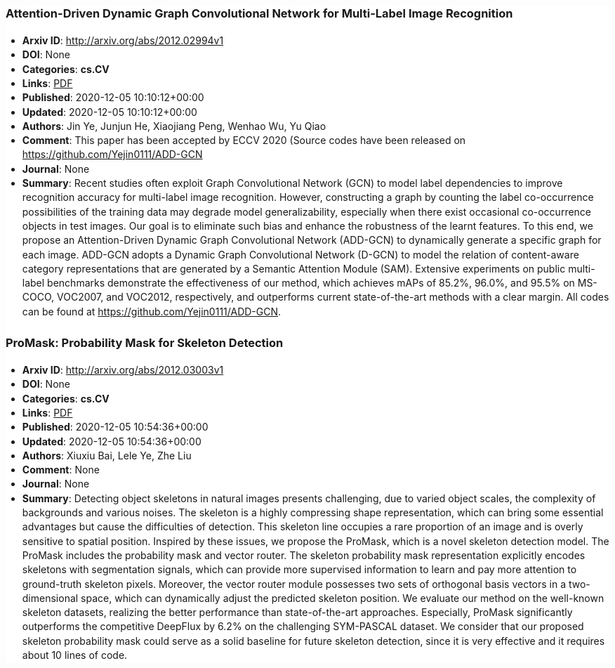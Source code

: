 

### Attention-Driven Dynamic Graph Convolutional Network for Multi-Label Image Recognition
- **Arxiv ID**: http://arxiv.org/abs/2012.02994v1
- **DOI**: None
- **Categories**: **cs.CV**
- **Links**: [PDF](http://arxiv.org/pdf/2012.02994v1)
- **Published**: 2020-12-05 10:10:12+00:00
- **Updated**: 2020-12-05 10:10:12+00:00
- **Authors**: Jin Ye, Junjun He, Xiaojiang Peng, Wenhao Wu, Yu Qiao
- **Comment**: This paper has been accepted by ECCV 2020 (Source codes have been
  released on https://github.com/Yejin0111/ADD-GCN
- **Journal**: None
- **Summary**: Recent studies often exploit Graph Convolutional Network (GCN) to model label dependencies to improve recognition accuracy for multi-label image recognition. However, constructing a graph by counting the label co-occurrence possibilities of the training data may degrade model generalizability, especially when there exist occasional co-occurrence objects in test images. Our goal is to eliminate such bias and enhance the robustness of the learnt features. To this end, we propose an Attention-Driven Dynamic Graph Convolutional Network (ADD-GCN) to dynamically generate a specific graph for each image. ADD-GCN adopts a Dynamic Graph Convolutional Network (D-GCN) to model the relation of content-aware category representations that are generated by a Semantic Attention Module (SAM). Extensive experiments on public multi-label benchmarks demonstrate the effectiveness of our method, which achieves mAPs of 85.2%, 96.0%, and 95.5% on MS-COCO, VOC2007, and VOC2012, respectively, and outperforms current state-of-the-art methods with a clear margin. All codes can be found at https://github.com/Yejin0111/ADD-GCN.



### ProMask: Probability Mask for Skeleton Detection
- **Arxiv ID**: http://arxiv.org/abs/2012.03003v1
- **DOI**: None
- **Categories**: **cs.CV**
- **Links**: [PDF](http://arxiv.org/pdf/2012.03003v1)
- **Published**: 2020-12-05 10:54:36+00:00
- **Updated**: 2020-12-05 10:54:36+00:00
- **Authors**: Xiuxiu Bai, Lele Ye, Zhe Liu
- **Comment**: None
- **Journal**: None
- **Summary**: Detecting object skeletons in natural images presents challenging, due to varied object scales, the complexity of backgrounds and various noises. The skeleton is a highly compressing shape representation, which can bring some essential advantages but cause the difficulties of detection. This skeleton line occupies a rare proportion of an image and is overly sensitive to spatial position. Inspired by these issues, we propose the ProMask, which is a novel skeleton detection model. The ProMask includes the probability mask and vector router. The skeleton probability mask representation explicitly encodes skeletons with segmentation signals, which can provide more supervised information to learn and pay more attention to ground-truth skeleton pixels. Moreover, the vector router module possesses two sets of orthogonal basis vectors in a two-dimensional space, which can dynamically adjust the predicted skeleton position. We evaluate our method on the well-known skeleton datasets, realizing the better performance than state-of-the-art approaches. Especially, ProMask significantly outperforms the competitive DeepFlux by 6.2% on the challenging SYM-PASCAL dataset. We consider that our proposed skeleton probability mask could serve as a solid baseline for future skeleton detection, since it is very effective and it requires about 10 lines of code.
